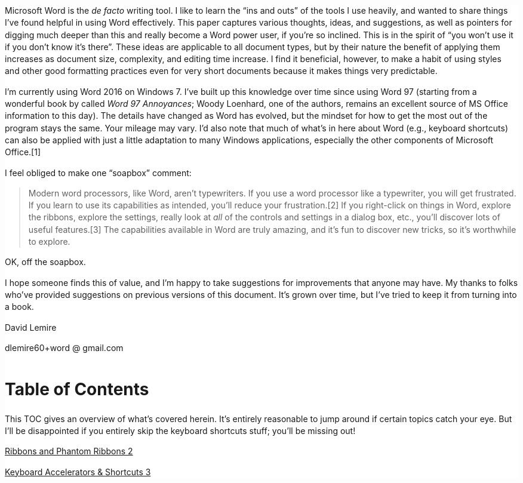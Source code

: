 Microsoft Word is the *de facto* writing tool. I like to learn the “ins
and outs” of the tools I use heavily, and wanted to share things I’ve
found helpful in using Word effectively. This paper captures various
thoughts, ideas, and suggestions, as well as pointers for digging much
deeper than this and really become a Word power user, if you’re so
inclined. This is in the spirit of “you won’t use it if you don’t know
it’s there”. These ideas are applicable to all document types, but by
their nature the benefit of applying them increases as document size,
complexity, and editing time increase. I find it beneficial, however, to
make a habit of using styles and other good formatting practices even
for very short documents because it makes things very predictable.

I’m currently using Word 2016 on Windows 7. I’ve built up this knowledge
over time since using Word 97 (starting from a wonderful book by called
*Word 97 Annoyances*; Woody Loenhard, one of the authors, remains an
excellent source of MS Office information to this day). The details have
changed as Word has evolved, but the mindset for how to get the most out
of the program stays the same. Your mileage may vary. I’d also note that
much of what’s in here about Word (e.g., keyboard shortcuts) can also be
applied with just a little adaptation to many Windows applications,
especially the other components of Microsoft Office.\[1\]

I feel obliged to make one “soapbox” comment:

> Modern word processors, like Word, aren’t typewriters. If you use a
> word processor like a typewriter, you will get frustrated. If you
> learn to use its capabilities as intended, you’ll reduce your
> frustration.\[2\] If you right-click on things in Word, explore the
> ribbons, explore the settings, really look at *all* of the controls
> and settings in a dialog box, etc., you’ll discover lots of useful
> features.\[3\] The capabilities available in Word are truly amazing,
> and it’s fun to discover new tricks, so it’s worthwhile to explore.

OK, off the soapbox.

I hope someone finds this of value, and I’m happy to take suggestions
for improve­ments that anyone may have. My thanks to folks who’ve
provided suggestions on previous versions of this document. It’s grown
over time, but I’ve tried to keep it from turning into a book.

David Lemire

dlemire60+word @ gmail.com

# Table of Contents

This TOC gives an overview of what’s covered herein. It’s entirely
reasonable to jump around if certain topics catch your eye. But I’ll be
disappointed if you entirely skip the keyboard shortcuts stuff; you’ll
be missing out\!

[Ribbons and Phantom Ribbons 2](#_Toc471220670)

[Keyboard Accelerators & Shortcuts 3](#keyboard-accelerators-shortcuts)
